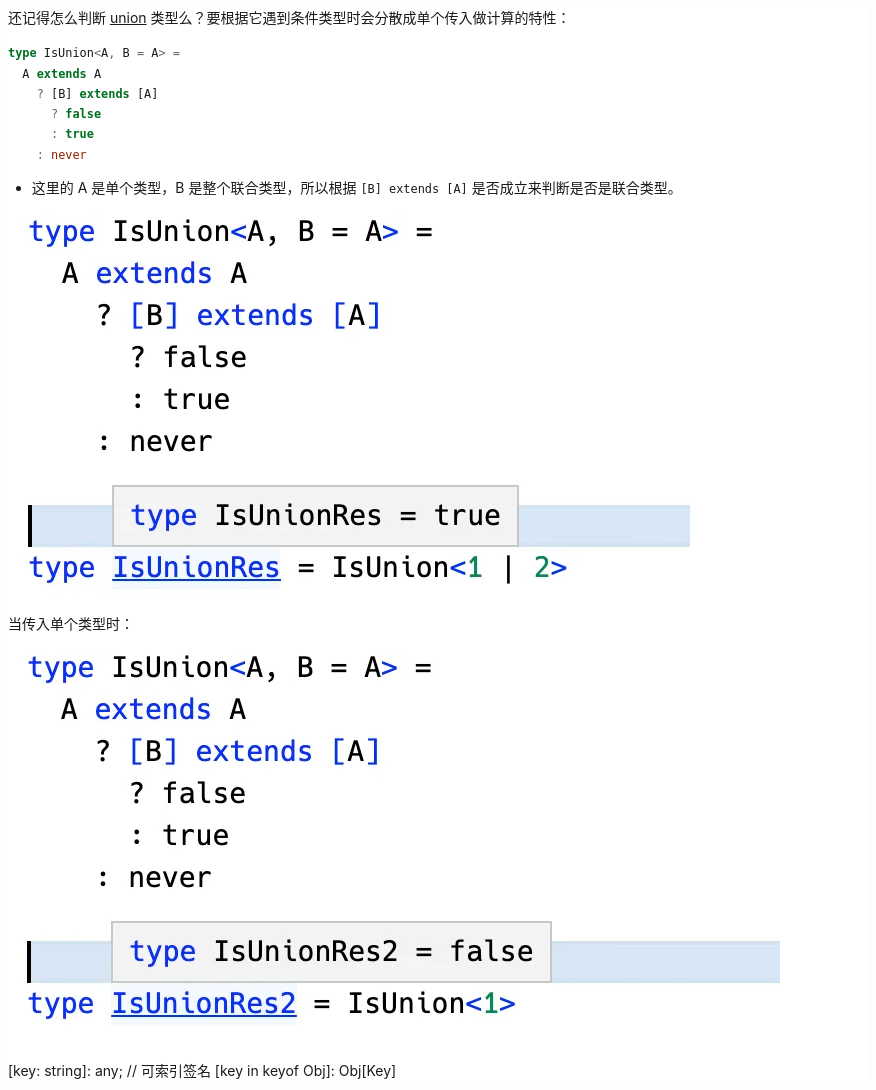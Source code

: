 还记得怎么判断 [union](./9#⚡-isunion) 类型么？要根据它遇到条件类型时会分散成单个传入做计算的特性：

```typescript
type IsUnion<A, B = A> =
  A extends A
    ? [B] extends [A]
      ? false
      : true
    : never
```

- 这里的 A 是单个类型，B 是整个联合类型，所以根据 `[B] extends [A]` 是否成立来判断是否是联合类型。

![IsUnion](./imgs/10-5.webp)

当传入单个类型时：

![IsUnion false](./imgs/10-6.webp)


  [key: string]: any; // 可索引签名
  [key in keyof Obj]: Obj[Key]